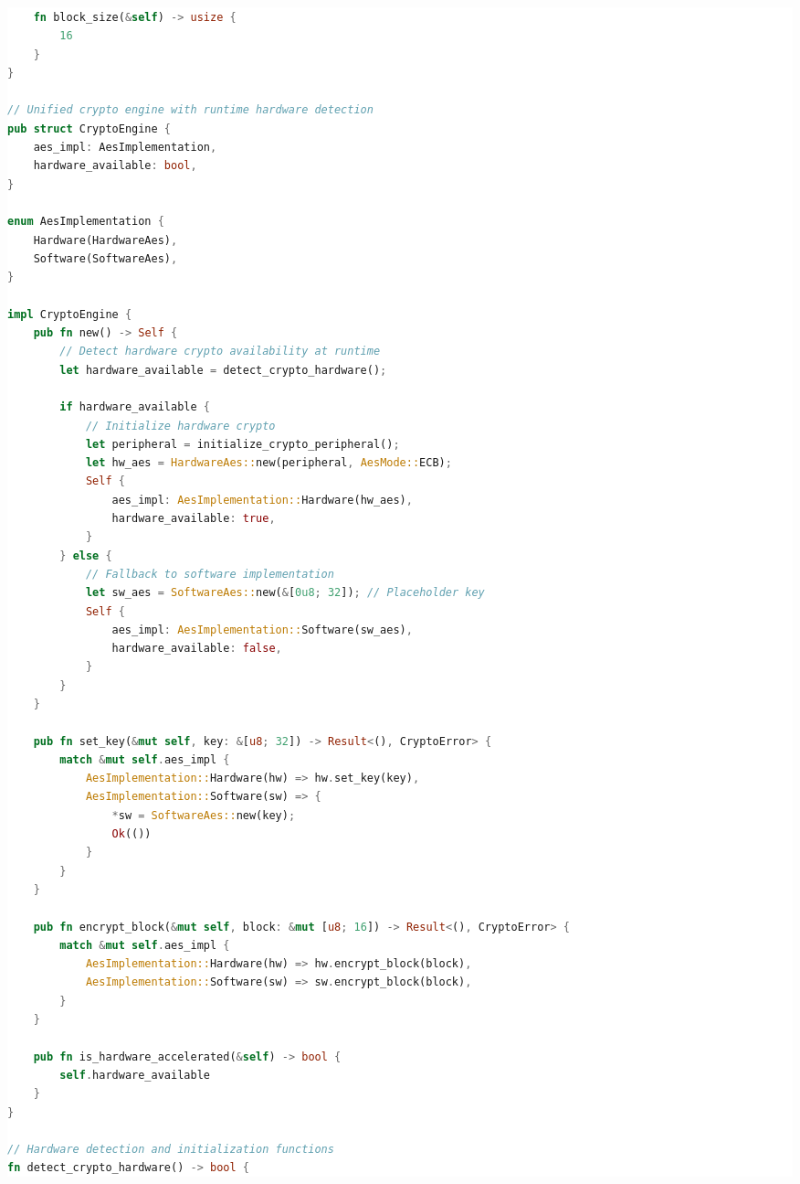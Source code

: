 ```rust
    fn block_size(&self) -> usize {
        16
    }
}

// Unified crypto engine with runtime hardware detection
pub struct CryptoEngine {
    aes_impl: AesImplementation,
    hardware_available: bool,
}

enum AesImplementation {
    Hardware(HardwareAes),
    Software(SoftwareAes),
}

impl CryptoEngine {
    pub fn new() -> Self {
        // Detect hardware crypto availability at runtime
        let hardware_available = detect_crypto_hardware();
        
        if hardware_available {
            // Initialize hardware crypto
            let peripheral = initialize_crypto_peripheral();
            let hw_aes = HardwareAes::new(peripheral, AesMode::ECB);
            Self {
                aes_impl: AesImplementation::Hardware(hw_aes),
                hardware_available: true,
            }
        } else {
            // Fallback to software implementation
            let sw_aes = SoftwareAes::new(&[0u8; 32]); // Placeholder key
            Self {
                aes_impl: AesImplementation::Software(sw_aes),
                hardware_available: false,
            }
        }
    }
    
    pub fn set_key(&mut self, key: &[u8; 32]) -> Result<(), CryptoError> {
        match &mut self.aes_impl {
            AesImplementation::Hardware(hw) => hw.set_key(key),
            AesImplementation::Software(sw) => {
                *sw = SoftwareAes::new(key);
                Ok(())
            }
        }
    }
    
    pub fn encrypt_block(&mut self, block: &mut [u8; 16]) -> Result<(), CryptoError> {
        match &mut self.aes_impl {
            AesImplementation::Hardware(hw) => hw.encrypt_block(block),
            AesImplementation::Software(sw) => sw.encrypt_block(block),
        }
    }
    
    pub fn is_hardware_accelerated(&self) -> bool {
        self.hardware_available
    }
}

// Hardware detection and initialization functions
fn detect_crypto_hardware() -> bool {
```